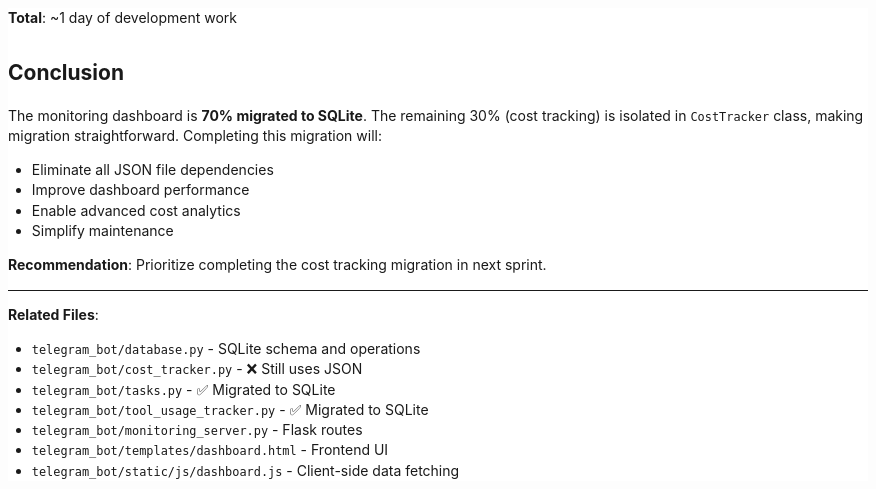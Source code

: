 **Total**: ~1 day of development work

## Conclusion

The monitoring dashboard is **70% migrated to SQLite**. The remaining 30% (cost tracking) is isolated in `CostTracker` class, making migration straightforward. Completing this migration will:

- Eliminate all JSON file dependencies
- Improve dashboard performance
- Enable advanced cost analytics
- Simplify maintenance

**Recommendation**: Prioritize completing the cost tracking migration in next sprint.

---

**Related Files**:
- `telegram_bot/database.py` - SQLite schema and operations
- `telegram_bot/cost_tracker.py` - ❌ Still uses JSON
- `telegram_bot/tasks.py` - ✅ Migrated to SQLite
- `telegram_bot/tool_usage_tracker.py` - ✅ Migrated to SQLite
- `telegram_bot/monitoring_server.py` - Flask routes
- `telegram_bot/templates/dashboard.html` - Frontend UI
- `telegram_bot/static/js/dashboard.js` - Client-side data fetching
